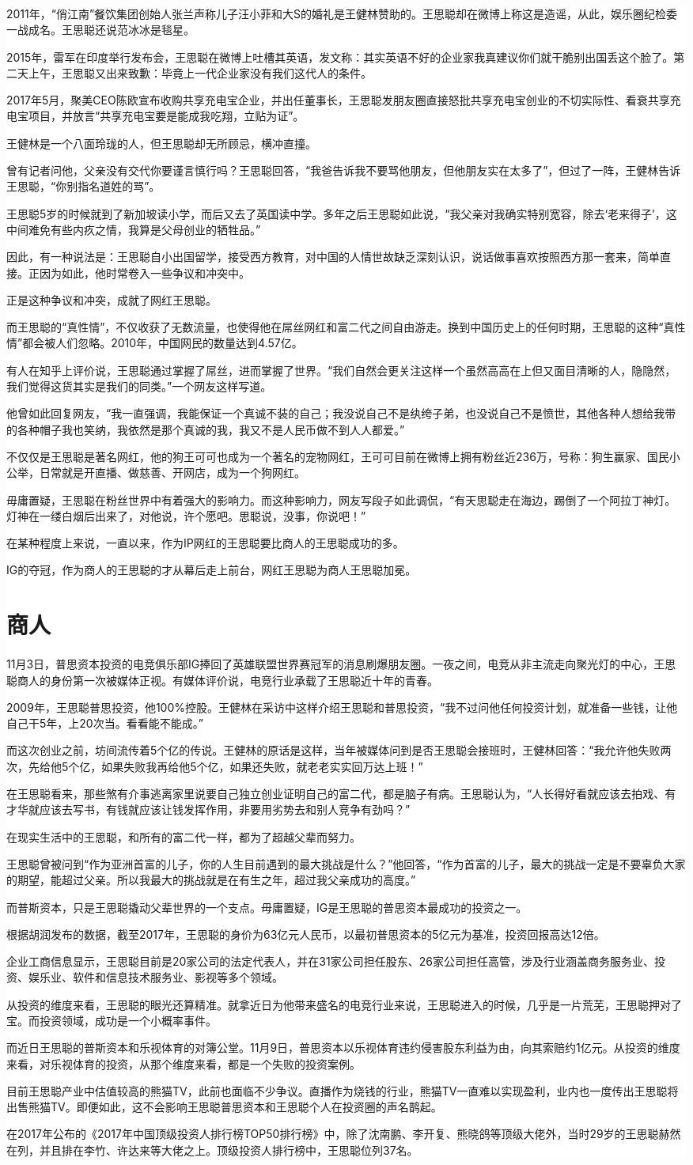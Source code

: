 2011年，“俏江南”餐饮集团创始人张兰声称儿子汪小菲和大S的婚礼是王健林赞助的。王思聪却在微博上称这是造谣，从此，娱乐圈纪检委一战成名。王思聪还说范冰冰是毯星。

2015年，雷军在印度举行发布会，王思聪在微博上吐槽其英语，发文称：其实英语不好的企业家我真建议你们就干脆别出国丢这个脸了。第二天上午，王思聪又出来致歉：毕竟上一代企业家没有我们这代人的条件。

2017年5月，聚美CEO陈欧宣布收购共享充电宝企业，并出任董事长，王思聪发朋友圈直接怒批共享充电宝创业的不切实际性、看衰共享充电宝项目，并放言“共享充电宝要是能成我吃翔，立贴为证”。

王健林是一个八面玲珑的人，但王思聪却无所顾忌，横冲直撞。

曾有记者问他，父亲没有交代你要谨言慎行吗？王思聪回答，“我爸告诉我不要骂他朋友，但他朋友实在太多了”，但过了一阵，王健林告诉王思聪，“你别指名道姓的骂”。

王思聪5岁的时候就到了新加坡读小学，而后又去了英国读中学。多年之后王思聪如此说，“我父亲对我确实特别宽容，除去‘老来得子’，这中间难免有些内疚之情，我算是父母创业的牺牲品。”

因此，有一种说法是：王思聪自小出国留学，接受西方教育，对中国的人情世故缺乏深刻认识，说话做事喜欢按照西方那一套来，简单直接。正因为如此，他时常卷入一些争议和冲突中。

正是这种争议和冲突，成就了网红王思聪。

而王思聪的“真性情”，不仅收获了无数流量，也使得他在屌丝网红和富二代之间自由游走。换到中国历史上的任何时期，王思聪的这种“真性情”都会被人们忽略。2010年，中国网民的数量达到4.57亿。

有人在知乎上评价说，王思聪通过掌握了屌丝，进而掌握了世界。“我们自然会更关注这样一个虽然高高在上但又面目清晰的人，隐隐然，我们觉得这货其实是我们的同类。”一个网友这样写道。

他曾如此回复网友，“我一直强调，我能保证一个真诚不装的自己；我没说自己不是纨绔子弟，也没说自己不是愤世，其他各种人想给我带的各种帽子我也笑纳，我依然是那个真诚的我，我又不是人民币做不到人人都爱。”

不仅仅是王思聪是著名网红，他的狗王可可也成为一个著名的宠物网红，王可可目前在微博上拥有粉丝近236万，号称：狗生赢家、国民小公举，日常就是开直播、做慈善、开网店，成为一个狗网红。

毋庸置疑，王思聪在粉丝世界中有着强大的影响力。而这种影响力，网友写段子如此调侃，“有天思聪走在海边，踢倒了一个阿拉丁神灯。灯神在一缕白烟后出来了，对他说，许个愿吧。思聪说，没事，你说吧！”

在某种程度上来说，一直以来，作为IP网红的王思聪要比商人的王思聪成功的多。

IG的夺冠，作为商人的王思聪的才从幕后走上前台，网红王思聪为商人王思聪加冕。

# 商人

11月3日，普思资本投资的电竞俱乐部IG捧回了英雄联盟世界赛冠军的消息刷爆朋友圈。一夜之间，电竞从非主流走向聚光灯的中心，王思聪商人的身份第一次被媒体正视。有媒体评价说，电竞行业承载了王思聪近十年的青春。

2009年，王思聪普思投资，他100%控股。王健林在采访中这样介绍王思聪和普思投资，“我不过问他任何投资计划，就准备一些钱，让他自己干5年，上20次当。看看能不能成。”

而这次创业之前，坊间流传着5个亿的传说。王健林的原话是这样，当年被媒体问到是否王思聪会接班时，王健林回答：“我允许他失败两次，先给他5个亿，如果失败我再给他5个亿，如果还失败，就老老实实回万达上班！”

在王思聪看来，那些煞有介事逃离家里说要自己独立创业证明自己的富二代，都是脑子有病。王思聪认为，“人长得好看就应该去拍戏、有才华就应该去写书，有钱就应该让钱发挥作用，非要用劣势去和别人竞争有劲吗？”

在现实生活中的王思聪，和所有的富二代一样，都为了超越父辈而努力。

王思聪曾被问到“作为亚洲首富的儿子，你的人生目前遇到的最大挑战是什么？”他回答，“作为首富的儿子，最大的挑战一定是不要辜负大家的期望，能超过父亲。所以我最大的挑战就是在有生之年，超过我父亲成功的高度。”

而普斯资本，只是王思聪撬动父辈世界的一个支点。毋庸置疑，IG是王思聪的普思资本最成功的投资之一。

根据胡润发布的数据，截至2017年，王思聪的身价为63亿元人民币，以最初普思资本的5亿元为基准，投资回报高达12倍。

企业工商信息显示，王思聪目前是20家公司的法定代表人，并在31家公司担任股东、26家公司担任高管，涉及行业涵盖商务服务业、投资、娱乐业、软件和信息技术服务业、影视等多个领域。

从投资的维度来看，王思聪的眼光还算精准。就拿近日为他带来盛名的电竞行业来说，王思聪进入的时候，几乎是一片荒芜，王思聪押对了宝。而投资领域，成功是一个小概率事件。

而近日王思聪的普斯资本和乐视体育的对簿公堂。11月9日，普思资本以乐视体育违约侵害股东利益为由，向其索赔约1亿元。从投资的维度来看，对乐视体育的投资，从那个维度来看，都是一个失败的投资案例。

目前王思聪产业中估值较高的熊猫TV，此前也面临不少争议。直播作为烧钱的行业，熊猫TV一直难以实现盈利，业内也一度传出王思聪将出售熊猫TV。即便如此，这不会影响王思聪普思资本和王思聪个人在投资圈的声名鹊起。

在2017年公布的《2017年中国顶级投资人排行榜TOP50排行榜》中，除了沈南鹏、李开复、熊晓鸽等顶级大佬外，当时29岁的王思聪赫然在列，并且排在李竹、许达来等大佬之上。顶级投资人排行榜中，王思聪位列37名。
